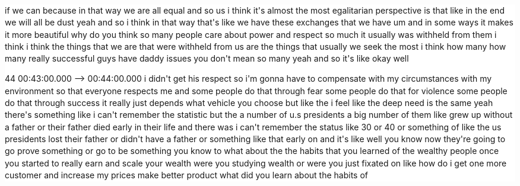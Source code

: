 if we can because in that way we are all
equal and so us i think it's almost the
most egalitarian perspective is that
like in the end we will all be dust yeah
and so i think in that way that's like
we have these exchanges that we have um
and in some ways it makes it more
beautiful
why do you think so many people care
about power and respect
so much it usually was withheld from
them i think i think the things that we
are that were withheld from us are the
things that usually we seek the most
i think how many how many really
successful guys have daddy issues you
don't mean
so many yeah and so it's like okay well

44
00:43:00.000 --> 00:44:00.000
i didn't get his respect so i'm gonna
have to compensate with my circumstances
with my environment so that everyone
respects me and some people do that
through fear some people do that for
violence some people do that through
success it really just depends what
vehicle you choose but like the i feel
like the deep need is the same yeah
there's something like i can't remember
the statistic but the a number of
u.s presidents
a big number of them like grew up
without a father or their father died
early in their life
and there was i can't remember the
status like 30 or 40 or something of
like the us presidents
lost their father or didn't have a
father or something like that early on
and it's like well you know now they're
going to go prove something or go to be
something you know to
what about the
the habits that you learned of
the wealthy people once you started to
really earn and scale your wealth were
you studying wealth or were you just
fixated on like how do i get one more
customer and increase my prices make
better product
what did you learn about the habits of
